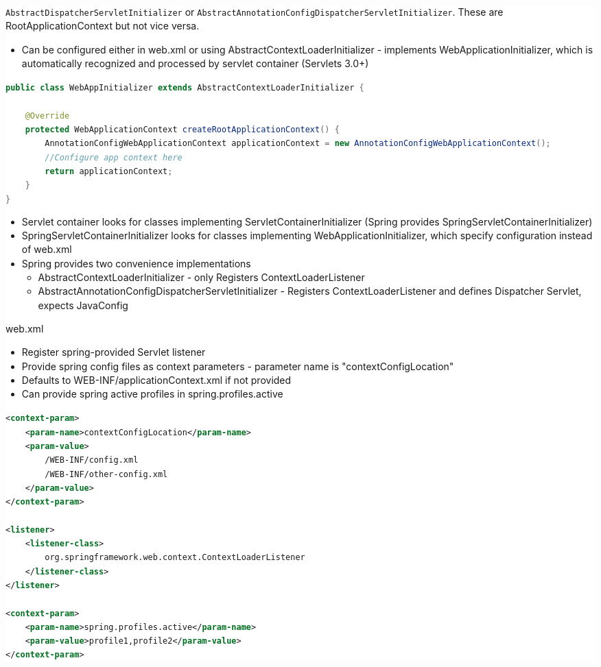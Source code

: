 ```AbstractDispatcherServletInitializer``` or ```AbstractAnnotationConfigDispatcherServletInitializer```. These are
RootApplicationContext but not vice versa.

* Can be configured either in web.xml or using AbstractContextLoaderInitializer - implements WebApplicationInitializer,
which is automatically recognized and processed by servlet container (Servlets 3.0+)
```java
public class WebAppInitializer extends AbstractContextLoaderInitializer {

    @Override
    protected WebApplicationContext createRootApplicationContext() {
        AnnotationConfigWebApplicationContext applicationContext = new AnnotationConfigWebApplicationContext();
        //Configure app context here
        return applicationContext;
    }
}
```
* Servlet container looks for classes implementing ServletContainerInitializer (Spring provides
SpringServletContainerInitializer)
* SpringServletContainerInitializer looks for classes implementing WebApplicationInitializer, which specify
configuration instead of web.xml
* Spring provides two convenience implementations
  * AbstractContextLoaderInitializer - only Registers ContextLoaderListener
  * AbstractAnnotationConfigDispatcherServletInitializer - Registers ContextLoaderListener and defines Dispatcher
  Servlet, expects JavaConfig

web.xml
* Register spring-provided Servlet listener
* Provide spring config files as context parameters - parameter name is "contextConfigLocation"
* Defaults to WEB-INF/applicationContext.xml if not provided
* Can provide spring active profiles in spring.profiles.active
```xml
<context-param>
    <param-name>contextConfigLocation</param-name>
    <param-value>
        /WEB-INF/config.xml
        /WEB-INF/other-config.xml
    </param-value>
</context-param>

<listener>
    <listener-class>
        org.springframework.web.context.ContextLoaderListener
    </listener-class>
</listener>

<context-param>
    <param-name>spring.profiles.active</param-name>
    <param-value>profile1,profile2</param-value>
</context-param>
```
